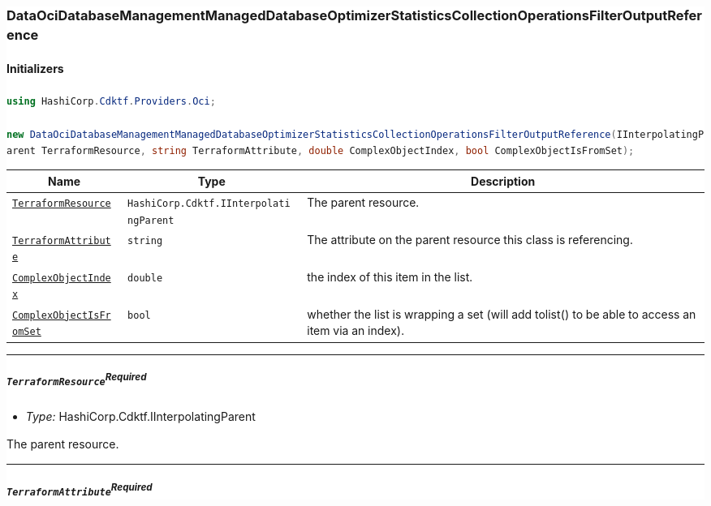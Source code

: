 
### DataOciDatabaseManagementManagedDatabaseOptimizerStatisticsCollectionOperationsFilterOutputReference <a name="DataOciDatabaseManagementManagedDatabaseOptimizerStatisticsCollectionOperationsFilterOutputReference" id="rhizo-co-terraform-provider-oci.dataOciDatabaseManagementManagedDatabaseOptimizerStatisticsCollectionOperations.DataOciDatabaseManagementManagedDatabaseOptimizerStatisticsCollectionOperationsFilterOutputReference"></a>

#### Initializers <a name="Initializers" id="rhizo-co-terraform-provider-oci.dataOciDatabaseManagementManagedDatabaseOptimizerStatisticsCollectionOperations.DataOciDatabaseManagementManagedDatabaseOptimizerStatisticsCollectionOperationsFilterOutputReference.Initializer"></a>

```csharp
using HashiCorp.Cdktf.Providers.Oci;

new DataOciDatabaseManagementManagedDatabaseOptimizerStatisticsCollectionOperationsFilterOutputReference(IInterpolatingParent TerraformResource, string TerraformAttribute, double ComplexObjectIndex, bool ComplexObjectIsFromSet);
```

| **Name** | **Type** | **Description** |
| --- | --- | --- |
| <code><a href="#rhizo-co-terraform-provider-oci.dataOciDatabaseManagementManagedDatabaseOptimizerStatisticsCollectionOperations.DataOciDatabaseManagementManagedDatabaseOptimizerStatisticsCollectionOperationsFilterOutputReference.Initializer.parameter.terraformResource">TerraformResource</a></code> | <code>HashiCorp.Cdktf.IInterpolatingParent</code> | The parent resource. |
| <code><a href="#rhizo-co-terraform-provider-oci.dataOciDatabaseManagementManagedDatabaseOptimizerStatisticsCollectionOperations.DataOciDatabaseManagementManagedDatabaseOptimizerStatisticsCollectionOperationsFilterOutputReference.Initializer.parameter.terraformAttribute">TerraformAttribute</a></code> | <code>string</code> | The attribute on the parent resource this class is referencing. |
| <code><a href="#rhizo-co-terraform-provider-oci.dataOciDatabaseManagementManagedDatabaseOptimizerStatisticsCollectionOperations.DataOciDatabaseManagementManagedDatabaseOptimizerStatisticsCollectionOperationsFilterOutputReference.Initializer.parameter.complexObjectIndex">ComplexObjectIndex</a></code> | <code>double</code> | the index of this item in the list. |
| <code><a href="#rhizo-co-terraform-provider-oci.dataOciDatabaseManagementManagedDatabaseOptimizerStatisticsCollectionOperations.DataOciDatabaseManagementManagedDatabaseOptimizerStatisticsCollectionOperationsFilterOutputReference.Initializer.parameter.complexObjectIsFromSet">ComplexObjectIsFromSet</a></code> | <code>bool</code> | whether the list is wrapping a set (will add tolist() to be able to access an item via an index). |

---

##### `TerraformResource`<sup>Required</sup> <a name="TerraformResource" id="rhizo-co-terraform-provider-oci.dataOciDatabaseManagementManagedDatabaseOptimizerStatisticsCollectionOperations.DataOciDatabaseManagementManagedDatabaseOptimizerStatisticsCollectionOperationsFilterOutputReference.Initializer.parameter.terraformResource"></a>

- *Type:* HashiCorp.Cdktf.IInterpolatingParent

The parent resource.

---

##### `TerraformAttribute`<sup>Required</sup> <a name="TerraformAttribute" id="rhizo-co-terraform-provider-oci.dataOciDatabaseManagementManagedDatabaseOptimizerStatisticsCollectionOperations.DataOciDatabaseManagementManagedDatabaseOptimizerStatisticsCollectionOperationsFilterOutputReference.Initializer.parameter.terraformAttribute"></a>
